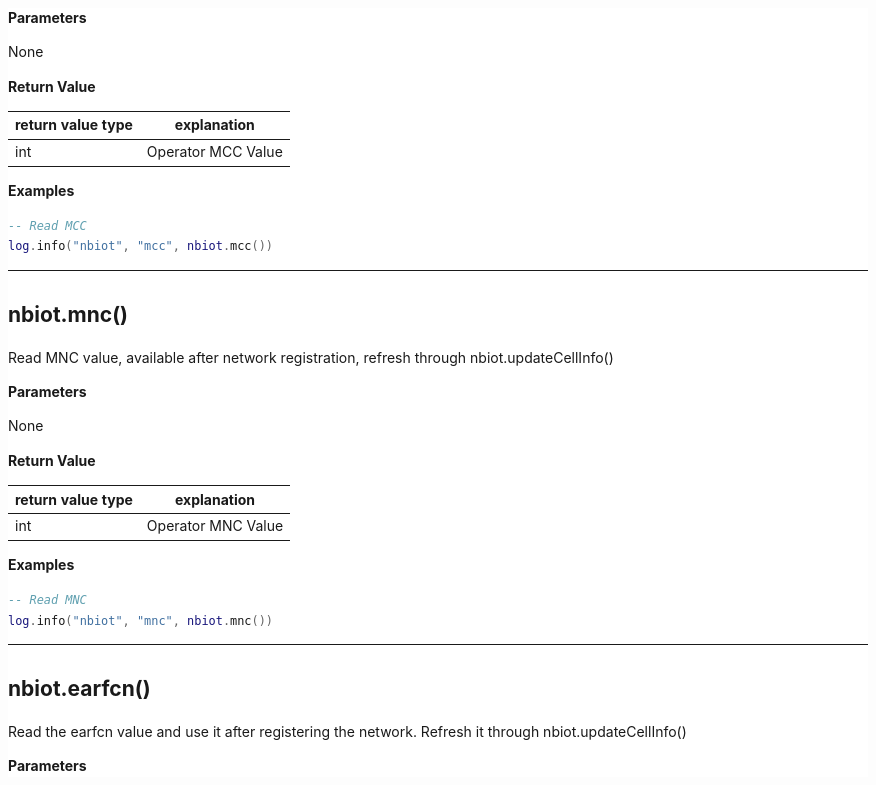 **Parameters**

None

**Return Value**

|return value type | explanation|
|-|-|
|int|Operator MCC Value|

**Examples**

```lua
-- Read MCC
log.info("nbiot", "mcc", nbiot.mcc())

```

---

## nbiot.mnc()



Read MNC value, available after network registration, refresh through nbiot.updateCellInfo()

**Parameters**

None

**Return Value**

|return value type | explanation|
|-|-|
|int|Operator MNC Value|

**Examples**

```lua
-- Read MNC
log.info("nbiot", "mnc", nbiot.mnc())

```

---

## nbiot.earfcn()



Read the earfcn value and use it after registering the network. Refresh it through nbiot.updateCellInfo()

**Parameters**

